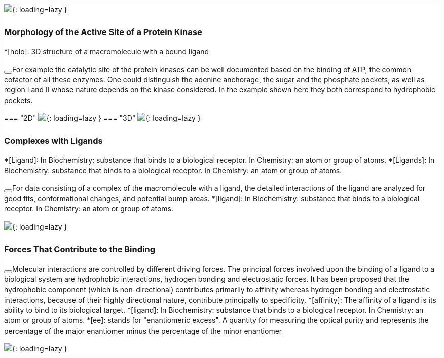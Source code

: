 
![](https://media.drugdesign.org/course/protein-ligand-binding/3_1_1_1.png){: loading=lazy }

### Morphology of the Active Site of a Protein Kinase
*[holo]: 3D structure of a macromolecule with a bound ligand

<button  class='playb' onclick='playAudio(this)' data-mp3-name='protein-ligand-binding/morphology-active-site-protein-kinase-efe7283c'><i class='fa fa-play' aria-hidden='true'></i></button>For example the catalytic site of the protein kinases can be well documented based on the binding of ATP, the common cofactor of all these enzymes. One could distinguish the adenine anchorage, the sugar and the phosphate pockets, as well as region I and II whose nature depends on the kinase considered. In the example shown here they both correspond to hydrophobic pockets.


=== "2D"
    ![](https://media.drugdesign.org/course/protein-ligand-binding/3_1_2_1.png){: loading=lazy }
=== "3D"
    ![](https://media.drugdesign.org/course/protein-ligand-binding/alt1_3_1_3_1.gif){: loading=lazy }

### Complexes with Ligands
*[Ligand]: In Biochemistry: substance that binds to a biological receptor. In Chemistry: an atom or group of atoms.
*[Ligands]: In Biochemistry: substance that binds to a biological receptor. In Chemistry: an atom or group of atoms.

<button  class='playb' onclick='playAudio(this)' data-mp3-name='protein-ligand-binding/complexes-ligands-138e632f'><i class='fa fa-play' aria-hidden='true'></i></button>For data consisting of a complex of the macromolecule with a ligand, the detailed interactions of the ligand are analyzed for good fits, conformational changes, and potential bump areas.
*[ligand]: In Biochemistry: substance that binds to a biological receptor. In Chemistry: an atom or group of atoms.


![](https://media.drugdesign.org/course/protein-ligand-binding/3_2_0_1.png){: loading=lazy }

### Forces That Contribute to the Binding

<button  class='playb' onclick='playAudio(this)' data-mp3-name='protein-ligand-binding/forces-that-contribute-to-binding-8389b883'><i class='fa fa-play' aria-hidden='true'></i></button>Molecular interactions are controlled by different driving forces. The principal forces involved upon the binding of a ligand to a biological system are hydrophobic interactions, hydrogen bonding and electrostatic forces. It has been proposed that the hydrophobic component (which is non-directional) contributes primarily to affinity whereas hydrogen bonding and electrostatic interactions, because of their highly directional nature, contribute principally to specificity.
*[affinity]: The affinity of a ligand is its ability to bind to its biological target.
*[ligand]: In Biochemistry: substance that binds to a biological receptor. In Chemistry: an atom or group of atoms.
*[ee]: stands for "enantiomeric excess". A quantity for measuring the optical purity and represents the percentage of the major enantiomer minus the percentage of the minor enantiomer


![](https://media.drugdesign.org/course/protein-ligand-binding/3_3_0_1.png){: loading=lazy }
